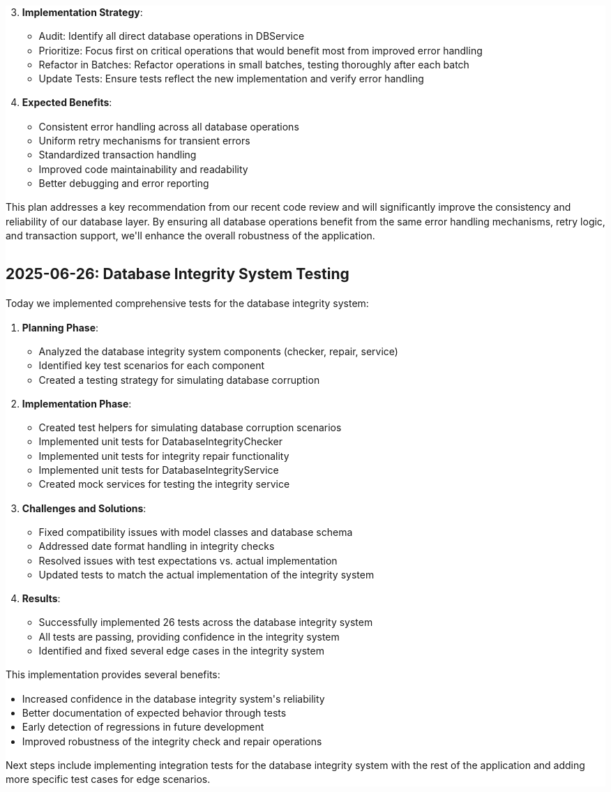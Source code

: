 3. **Implementation Strategy**:
   - Audit: Identify all direct database operations in DBService
   - Prioritize: Focus first on critical operations that would benefit most from improved error handling
   - Refactor in Batches: Refactor operations in small batches, testing thoroughly after each batch
   - Update Tests: Ensure tests reflect the new implementation and verify error handling

4. **Expected Benefits**:
   - Consistent error handling across all database operations
   - Uniform retry mechanisms for transient errors
   - Standardized transaction handling
   - Improved code maintainability and readability
   - Better debugging and error reporting

This plan addresses a key recommendation from our recent code review and will significantly improve the consistency and reliability of our database layer. By ensuring all database operations benefit from the same error handling mechanisms, retry logic, and transaction support, we'll enhance the overall robustness of the application.

## 2025-06-26: Database Integrity System Testing

Today we implemented comprehensive tests for the database integrity system:

1. **Planning Phase**:
   - Analyzed the database integrity system components (checker, repair, service)
   - Identified key test scenarios for each component
   - Created a testing strategy for simulating database corruption

2. **Implementation Phase**:
   - Created test helpers for simulating database corruption scenarios
   - Implemented unit tests for DatabaseIntegrityChecker
   - Implemented unit tests for integrity repair functionality
   - Implemented unit tests for DatabaseIntegrityService
   - Created mock services for testing the integrity service

3. **Challenges and Solutions**:
   - Fixed compatibility issues with model classes and database schema
   - Addressed date format handling in integrity checks
   - Resolved issues with test expectations vs. actual implementation
   - Updated tests to match the actual implementation of the integrity system

4. **Results**:
   - Successfully implemented 26 tests across the database integrity system
   - All tests are passing, providing confidence in the integrity system
   - Identified and fixed several edge cases in the integrity system

This implementation provides several benefits:

- Increased confidence in the database integrity system's reliability
- Better documentation of expected behavior through tests
- Early detection of regressions in future development
- Improved robustness of the integrity check and repair operations

Next steps include implementing integration tests for the database integrity system with the rest of the application and adding more specific test cases for edge scenarios.
